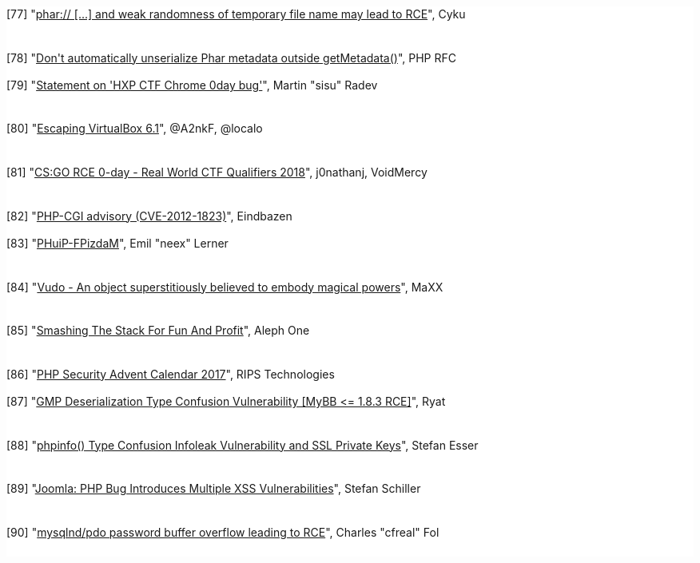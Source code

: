 [77] "[phar:// [...] and weak randomness of temporary file name may lead to RCE](https://github.com/mpdf/mpdf/issues/1381)", Cyku  
&nbsp;


[78] "[Don't automatically unserialize Phar metadata outside getMetadata()](https://wiki.php.net/rfc/phar_stop_autoloading_metadata)", PHP RFC
&nbsp;


[79] "[Statement on 'HXP CTF Chrome 0day bug'](http://varko.xyz/shadertoy_plus_plus_chrome_0day_sisu_statement.html)", Martin "sisu" Radev  
&nbsp;


[80] "[Escaping VirtualBox 6.1](https://secret.club/2021/01/14/vbox-escape.html)", @A2nkF, @localo  
&nbsp;


[81] "[CS:GO RCE 0-day - Real World CTF Qualifiers 2018](https://blog.perfect.blue/P90_Rush_B)", j0nathanj, VoidMercy  
&nbsp;


[82] "[PHP-CGI advisory (CVE-2012-1823)](https://web.archive.org/web/20140918103123/http://eindbazen.net/2012/05/php-cgi-advisory-cve-2012-1823/)", Eindbazen
&nbsp;


[83] "[PHuiP-FPizdaM](https://github.com/neex/phuip-fpizdam)", Emil "neex" Lerner  
&nbsp;


[84] "[Vudo - An object superstitiously believed to embody magical powers](https://phrack.org/issues/57/8)", MaXX  
&nbsp;


[85] "[Smashing The Stack For Fun And Profit](https://phrack.org/issues/49/14)", Aleph One  
&nbsp;


[86] "[PHP Security Advent Calendar 2017](https://web.archive.org/web/20171224161253/https://www.ripstech.com/php-security-calendar-2017/)", RIPS Technologies
&nbsp;


[87] "[GMP Deserialization Type Confusion Vulnerability [MyBB <= 1.8.3 RCE]](https://seclists.org/fulldisclosure/2017/Jan/55)", Ryat  
&nbsp;


[88] "[phpinfo() Type Confusion Infoleak Vulnerability and SSL Private Keys](https://sektioneins.de/blog/14-07-04-phpinfo-infoleak.html)", Stefan Esser  
&nbsp;


[89] "[Joomla: PHP Bug Introduces Multiple XSS Vulnerabilities](https://www.sonarsource.com/blog/joomla-multiple-xss-vulnerabilities/)", Stefan Schiller  
&nbsp;


[90] "[mysqlnd/pdo password buffer overflow leading to RCE](https://bugs.php.net/bug.php?id=81719)", Charles "cfreal" Fol  
&nbsp;
